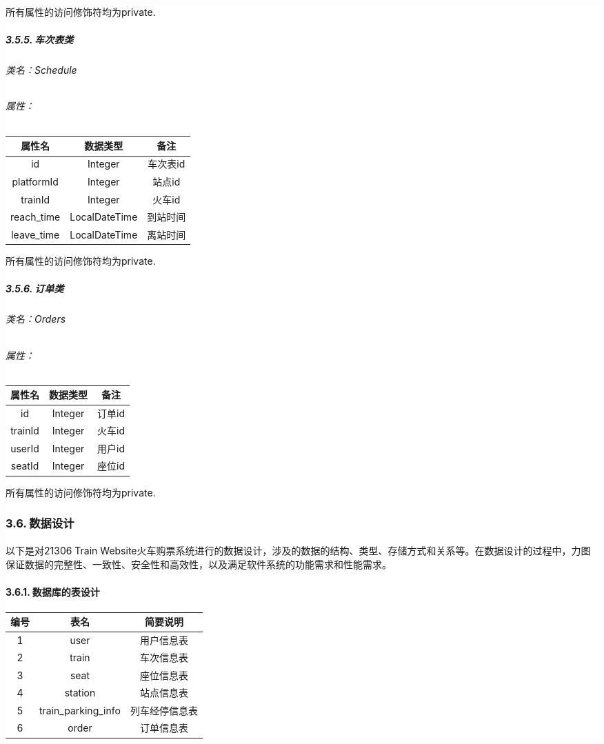 所有属性的访问修饰符均为private.  
  
##### 3.5.5. 车次表类
###### 类名：Schedule
###### 属性：
| 属性名 | 数据类型 | 备注 | 
| :--: | :--: | :--: | 
| id | Integer | 车次表id	| 
| platformId | Integer	| 站点id |
| trainId | Integer | 火车id |
| reach_time | LocalDateTime | 到站时间 |
| leave_time | LocalDateTime | 离站时间 |
  
所有属性的访问修饰符均为private.  

##### 3.5.6. 订单类
###### 类名：Orders
###### 属性：
| 属性名 | 数据类型 | 备注 | 
| :--: | :--: | :--: | 
| id | Integer | 订单id	| 
| trainId | Integer	| 火车id |
| userId | Integer | 用户id |
| seatId | Integer | 座位id |

所有属性的访问修饰符均为private.  
  
### 3.6. 数据设计
以下是对21306 Train Website火车购票系统进行的数据设计，涉及的数据的结构、类型、存储方式和关系等。在数据设计的过程中，力图保证数据的完整性、一致性、安全性和高效性，以及满足软件系统的功能需求和性能需求。

#### 3.6.1. 数据库的表设计
| 编号 | 表名 | 简要说明 |
| :---: | :---: | :---: |
| 1 | user | 用户信息表 |
| 2 | train | 车次信息表 |
| 3 | seat | 座位信息表 |
| 4 | station | 站点信息表 |
| 5 | train_parking_info | 列车经停信息表 | 
| 6 | order | 订单信息表 |
